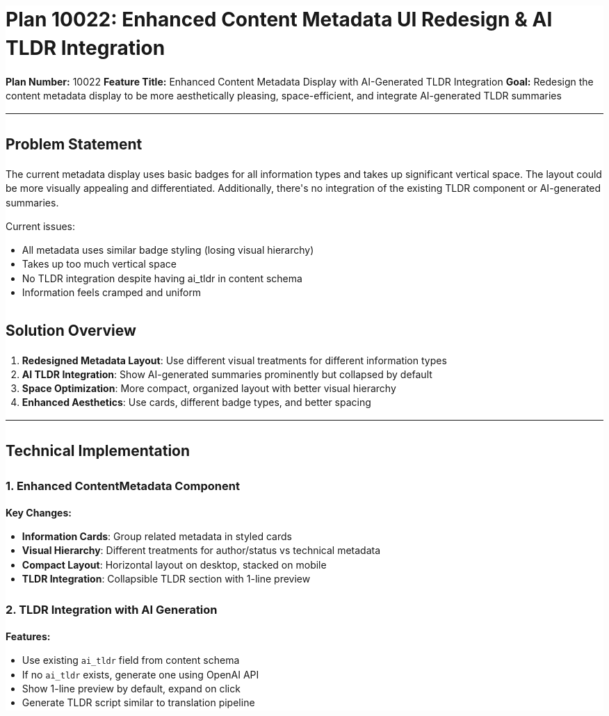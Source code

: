 # Plan 10022: Enhanced Content Metadata UI Redesign & AI TLDR Integration

**Plan Number:** 10022
**Feature Title:** Enhanced Content Metadata Display with AI-Generated TLDR Integration
**Goal:** Redesign the content metadata display to be more aesthetically pleasing, space-efficient, and integrate AI-generated TLDR summaries

---

## Problem Statement

The current metadata display uses basic badges for all information types and takes up significant vertical space. The layout could be more visually appealing and differentiated. Additionally, there's no integration of the existing TLDR component or AI-generated summaries.

Current issues:

- All metadata uses similar badge styling (losing visual hierarchy)
- Takes up too much vertical space
- No TLDR integration despite having ai_tldr in content schema
- Information feels cramped and uniform

## Solution Overview

1. **Redesigned Metadata Layout**: Use different visual treatments for different information types
2. **AI TLDR Integration**: Show AI-generated summaries prominently but collapsed by default
3. **Space Optimization**: More compact, organized layout with better visual hierarchy
4. **Enhanced Aesthetics**: Use cards, different badge types, and better spacing

---

## Technical Implementation

### 1. Enhanced ContentMetadata Component

**Key Changes:**

- **Information Cards**: Group related metadata in styled cards
- **Visual Hierarchy**: Different treatments for author/status vs technical metadata
- **Compact Layout**: Horizontal layout on desktop, stacked on mobile
- **TLDR Integration**: Collapsible TLDR section with 1-line preview

### 2. TLDR Integration with AI Generation

**Features:**

- Use existing `ai_tldr` field from content schema
- If no `ai_tldr` exists, generate one using OpenAI API
- Show 1-line preview by default, expand on click
- Generate TLDR script similar to translation pipeline
